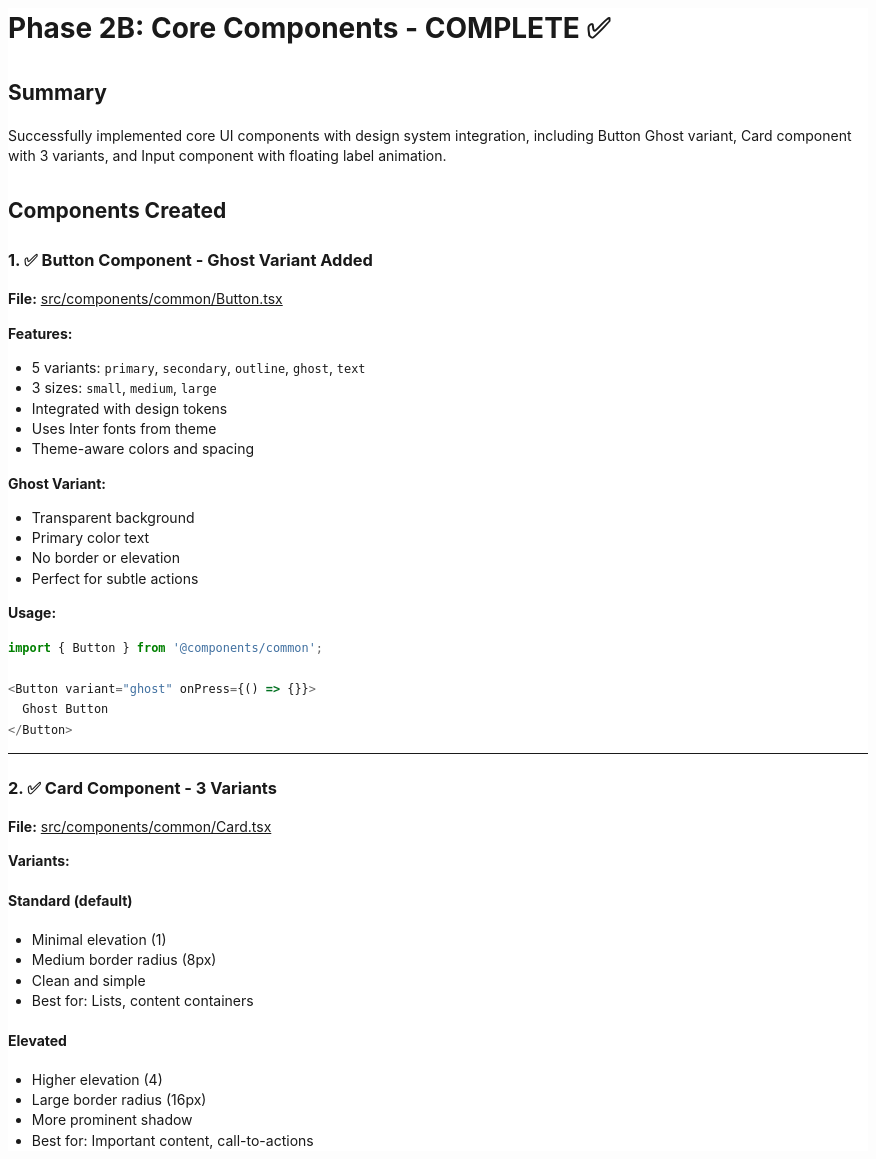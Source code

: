 # Phase 2B: Core Components - COMPLETE ✅

## Summary
Successfully implemented core UI components with design system integration, including Button Ghost variant, Card component with 3 variants, and Input component with floating label animation.

## Components Created

### 1. ✅ Button Component - Ghost Variant Added
**File:** [src/components/common/Button.tsx](src/components/common/Button.tsx)

**Features:**
- 5 variants: `primary`, `secondary`, `outline`, `ghost`, `text`
- 3 sizes: `small`, `medium`, `large`
- Integrated with design tokens
- Uses Inter fonts from theme
- Theme-aware colors and spacing

**Ghost Variant:**
- Transparent background
- Primary color text
- No border or elevation
- Perfect for subtle actions

**Usage:**
```typescript
import { Button } from '@components/common';

<Button variant="ghost" onPress={() => {}}>
  Ghost Button
</Button>
```

---

### 2. ✅ Card Component - 3 Variants
**File:** [src/components/common/Card.tsx](src/components/common/Card.tsx)

**Variants:**

#### **Standard** (default)
- Minimal elevation (1)
- Medium border radius (8px)
- Clean and simple
- Best for: Lists, content containers

#### **Elevated**
- Higher elevation (4)
- Large border radius (16px)
- More prominent shadow
- Best for: Important content, call-to-actions

